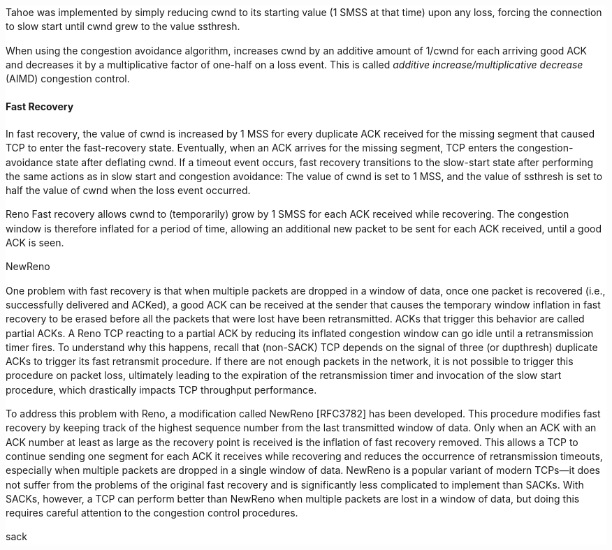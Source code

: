 
Tahoe was implemented by simply reducing cwnd to its starting value (1 SMSS at that time) upon any loss, forcing the connection to slow start until cwnd grew to the value ssthresh.

When using the congestion avoidance algorithm, increases cwnd by an additive amount of 1/cwnd for each arriving good ACK and decreases it by a multiplicative factor of one-half on a loss event. 
This is called *additive increase/multiplicative decrease* (AIMD) congestion control.


#### Fast Recovery

In fast recovery, the value of cwnd is increased by 1 MSS for every duplicate ACK received for the missing segment that caused TCP to enter the fast-recovery state.
Eventually, when an ACK arrives for the missing segment, TCP enters the congestion-avoidance state after deflating cwnd.
If a timeout event occurs, fast recovery transitions to the slow-start state after performing the same actions as in slow start and congestion avoidance:
The value of cwnd is set to 1 MSS, and the value of ssthresh is set to half the value of cwnd when the loss event occurred.


Reno Fast recovery allows cwnd to (temporarily) grow by 1 SMSS for each ACK received while recovering. 
The congestion window is therefore inflated for a period of time, allowing an additional new packet to be sent for each ACK received, until a good ACK is seen.

NewReno

One problem with fast recovery is that when multiple packets are dropped in a window of data, once one packet is recovered (i.e., successfully delivered and ACKed), 
a good ACK can be received at the sender that causes the temporary window inflation in fast recovery to be erased before all the packets that were lost have been retransmitted. 
ACKs that trigger this behavior are called partial ACKs. 
A Reno TCP reacting to a partial ACK by reducing its inflated congestion window can go idle until a retransmission timer fires. 
To understand why this happens, recall that (non-SACK) TCP depends on the signal of three (or dupthresh) duplicate ACKs to trigger its fast retransmit procedure. 
If there are not enough packets in the network, it is not possible to trigger this procedure on packet loss, ultimately leading to the expiration of the retransmission timer and invocation of the slow start procedure, which drastically impacts TCP throughput performance.

To address this problem with Reno, a modification called NewReno [RFC3782] has been developed. 
This procedure modifies fast recovery by keeping track of the highest sequence number from the last transmitted window of data. 
Only when an ACK with an ACK number at least as large as the recovery point is received is the inflation of fast recovery removed. 
This allows a TCP to continue sending one segment for each ACK it receives while recovering and reduces the occurrence of retransmission timeouts, especially when multiple packets are dropped in a single window of data. 
NewReno is a popular variant of modern TCPs—it does not suffer from the problems of the original fast recovery and is significantly less complicated to implement than SACKs. 
With SACKs, however, a TCP can perform better than NewReno when multiple packets are lost in a window of data, but doing this requires careful attention to the congestion control procedures.


sack
